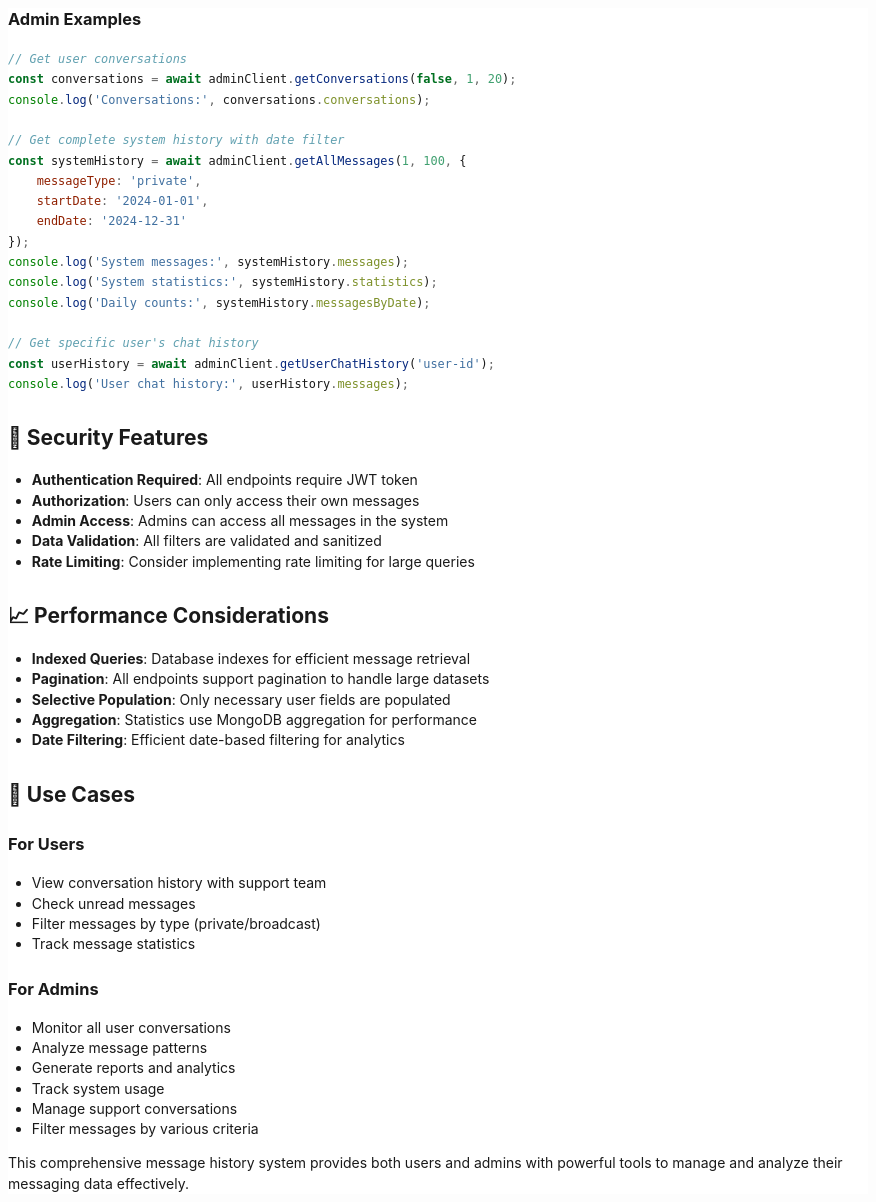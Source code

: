 ### Admin Examples

```javascript
// Get user conversations
const conversations = await adminClient.getConversations(false, 1, 20);
console.log('Conversations:', conversations.conversations);

// Get complete system history with date filter
const systemHistory = await adminClient.getAllMessages(1, 100, {
    messageType: 'private',
    startDate: '2024-01-01',
    endDate: '2024-12-31'
});
console.log('System messages:', systemHistory.messages);
console.log('System statistics:', systemHistory.statistics);
console.log('Daily counts:', systemHistory.messagesByDate);

// Get specific user's chat history
const userHistory = await adminClient.getUserChatHistory('user-id');
console.log('User chat history:', userHistory.messages);
```

## 🔐 Security Features

- **Authentication Required**: All endpoints require JWT token
- **Authorization**: Users can only access their own messages
- **Admin Access**: Admins can access all messages in the system
- **Data Validation**: All filters are validated and sanitized
- **Rate Limiting**: Consider implementing rate limiting for large queries

## 📈 Performance Considerations

- **Indexed Queries**: Database indexes for efficient message retrieval
- **Pagination**: All endpoints support pagination to handle large datasets
- **Selective Population**: Only necessary user fields are populated
- **Aggregation**: Statistics use MongoDB aggregation for performance
- **Date Filtering**: Efficient date-based filtering for analytics

## 🎯 Use Cases

### For Users
- View conversation history with support team
- Check unread messages
- Filter messages by type (private/broadcast)
- Track message statistics

### For Admins
- Monitor all user conversations
- Analyze message patterns
- Generate reports and analytics
- Track system usage
- Manage support conversations
- Filter messages by various criteria

This comprehensive message history system provides both users and admins with powerful tools to manage and analyze their messaging data effectively. 
